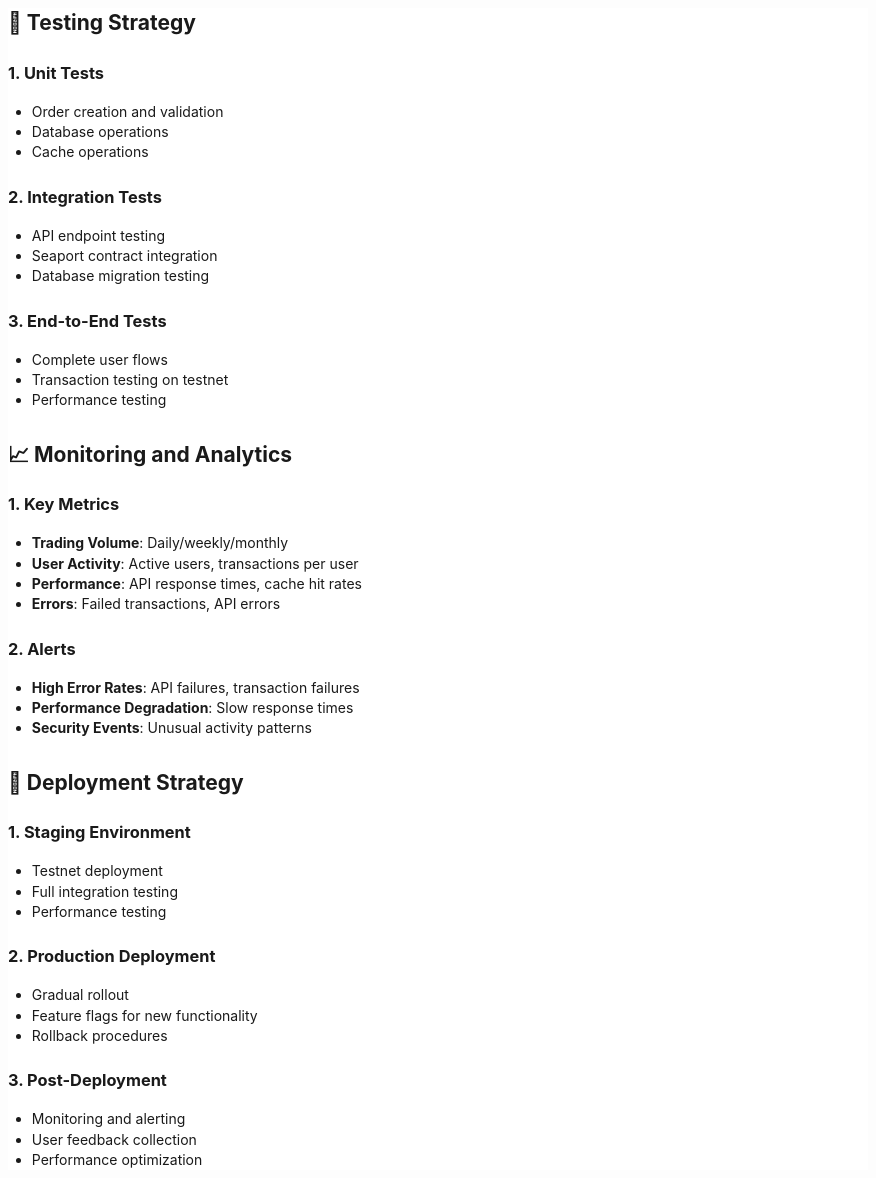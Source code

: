 ## 🧪 Testing Strategy

### 1. Unit Tests
- Order creation and validation
- Database operations
- Cache operations

### 2. Integration Tests
- API endpoint testing
- Seaport contract integration
- Database migration testing

### 3. End-to-End Tests
- Complete user flows
- Transaction testing on testnet
- Performance testing

## 📈 Monitoring and Analytics

### 1. Key Metrics
- **Trading Volume**: Daily/weekly/monthly
- **User Activity**: Active users, transactions per user
- **Performance**: API response times, cache hit rates
- **Errors**: Failed transactions, API errors

### 2. Alerts
- **High Error Rates**: API failures, transaction failures
- **Performance Degradation**: Slow response times
- **Security Events**: Unusual activity patterns

## 🚀 Deployment Strategy

### 1. Staging Environment
- Testnet deployment
- Full integration testing
- Performance testing

### 2. Production Deployment
- Gradual rollout
- Feature flags for new functionality
- Rollback procedures

### 3. Post-Deployment
- Monitoring and alerting
- User feedback collection
- Performance optimization
